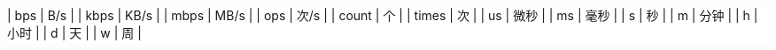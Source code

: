 | bps     | B/s   |
| kbps    | KB/s  |
| mbps    | MB/s  |
| ops     | 次/s  |
| count   | 个    |
| times   | 次    |
| us      | 微秒  |
| ms      | 毫秒  |
| s       | 秒    |
| m       | 分钟  |
| h       | 小时  |
| d       | 天    |
| w       | 周    |
